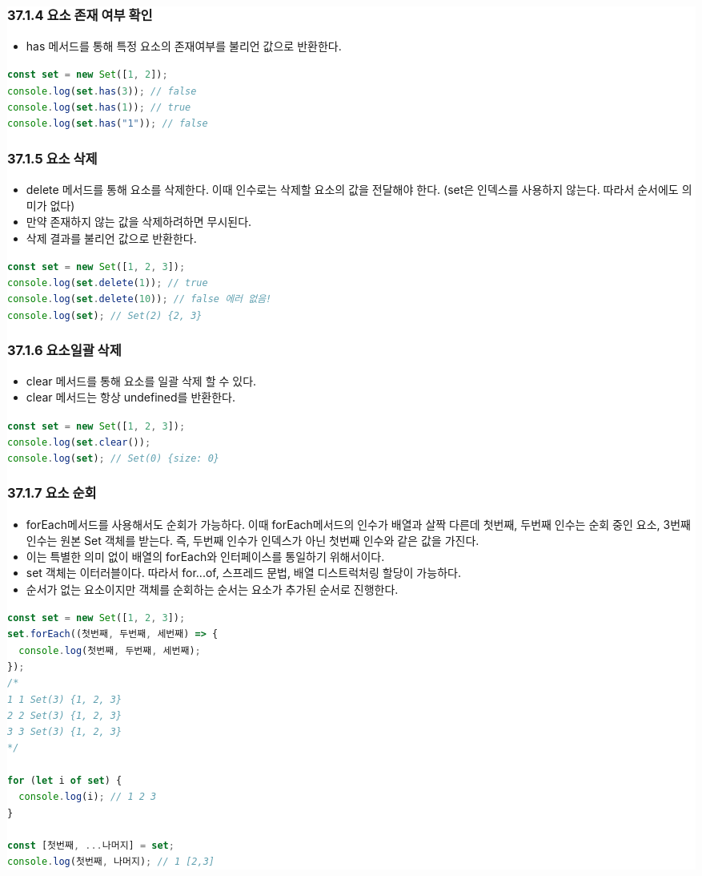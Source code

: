 ### **37.1.4 요소 존재 여부 확인**

- has 메서드를 통해 특정 요소의 존재여부를 불리언 값으로 반환한다.

```jsx
const set = new Set([1, 2]);
console.log(set.has(3)); // false
console.log(set.has(1)); // true
console.log(set.has("1")); // false
```

### **37.1.5 요소 삭제**

- delete 메서드를 통해 요소를 삭제한다. 이때 인수로는 삭제할 요소의 값을 전달해야 한다. (set은 인덱스를 사용하지 않는다. 따라서 순서에도 의미가 없다)
- 만약 존재하지 않는 값을 삭제하려하면 무시된다.
- 삭제 결과를 불리언 값으로 반환한다.

```jsx
const set = new Set([1, 2, 3]);
console.log(set.delete(1)); // true
console.log(set.delete(10)); // false 에러 없음!
console.log(set); // Set(2) {2, 3}
```

### **37.1.6 요소일괄 삭제**

- clear 메서드를 통해 요소를 일괄 삭제 할 수 있다.
- clear 메서드는 항상 undefined를 반환한다.

```jsx
const set = new Set([1, 2, 3]);
console.log(set.clear());
console.log(set); // Set(0) {size: 0}
```

### **37.1.7 요소 순회**

- forEach메서드를 사용해서도 순회가 가능하다. 이때 forEach메서드의 인수가 배열과 살짝 다른데 첫번째, 두번째 인수는 순회 중인 요소, 3번째 인수는 원본 Set 객체를 받는다. 즉, 두번째 인수가 인덱스가 아닌 첫번째 인수와 같은 값을 가진다.
- 이는 특별한 의미 없이 배열의 forEach와 인터페이스를 통일하기 위해서이다.
- set 객체는 이터러블이다. 따라서 for...of, 스프레드 문법, 배열 디스트럭처링 할당이 가능하다.
- 순서가 없는 요소이지만 객체를 순회하는 순서는 요소가 추가된 순서로 진행한다.

```jsx
const set = new Set([1, 2, 3]);
set.forEach((첫번째, 두번째, 세번째) => {
  console.log(첫번째, 두번째, 세번째);
});
/*
1 1 Set(3) {1, 2, 3}
2 2 Set(3) {1, 2, 3}
3 3 Set(3) {1, 2, 3}
*/

for (let i of set) {
  console.log(i); // 1 2 3
}

const [첫번째, ...나머지] = set;
console.log(첫번째, 나머지); // 1 [2,3]
```
